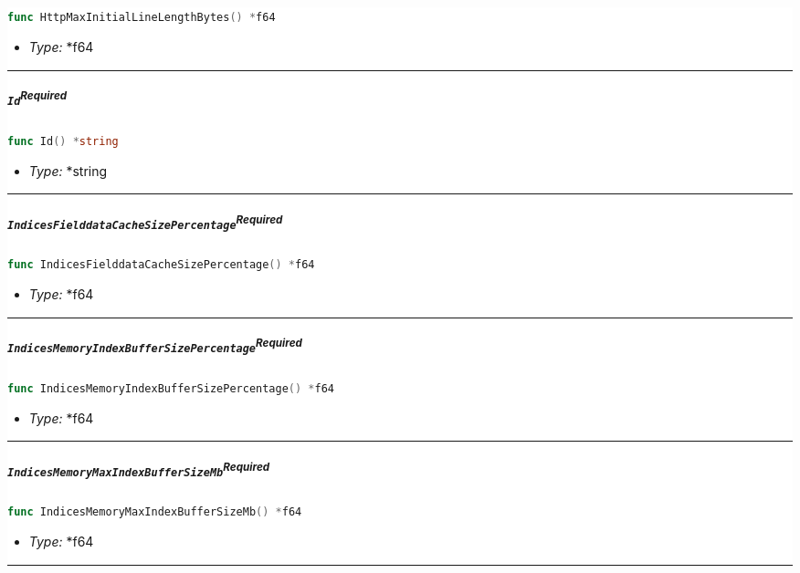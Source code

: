 ```go
func HttpMaxInitialLineLengthBytes() *f64
```

- *Type:* *f64

---

##### `Id`<sup>Required</sup> <a name="Id" id="@cdktf/provider-digitalocean.databaseOpensearchConfig.DatabaseOpensearchConfig.property.id"></a>

```go
func Id() *string
```

- *Type:* *string

---

##### `IndicesFielddataCacheSizePercentage`<sup>Required</sup> <a name="IndicesFielddataCacheSizePercentage" id="@cdktf/provider-digitalocean.databaseOpensearchConfig.DatabaseOpensearchConfig.property.indicesFielddataCacheSizePercentage"></a>

```go
func IndicesFielddataCacheSizePercentage() *f64
```

- *Type:* *f64

---

##### `IndicesMemoryIndexBufferSizePercentage`<sup>Required</sup> <a name="IndicesMemoryIndexBufferSizePercentage" id="@cdktf/provider-digitalocean.databaseOpensearchConfig.DatabaseOpensearchConfig.property.indicesMemoryIndexBufferSizePercentage"></a>

```go
func IndicesMemoryIndexBufferSizePercentage() *f64
```

- *Type:* *f64

---

##### `IndicesMemoryMaxIndexBufferSizeMb`<sup>Required</sup> <a name="IndicesMemoryMaxIndexBufferSizeMb" id="@cdktf/provider-digitalocean.databaseOpensearchConfig.DatabaseOpensearchConfig.property.indicesMemoryMaxIndexBufferSizeMb"></a>

```go
func IndicesMemoryMaxIndexBufferSizeMb() *f64
```

- *Type:* *f64

---
